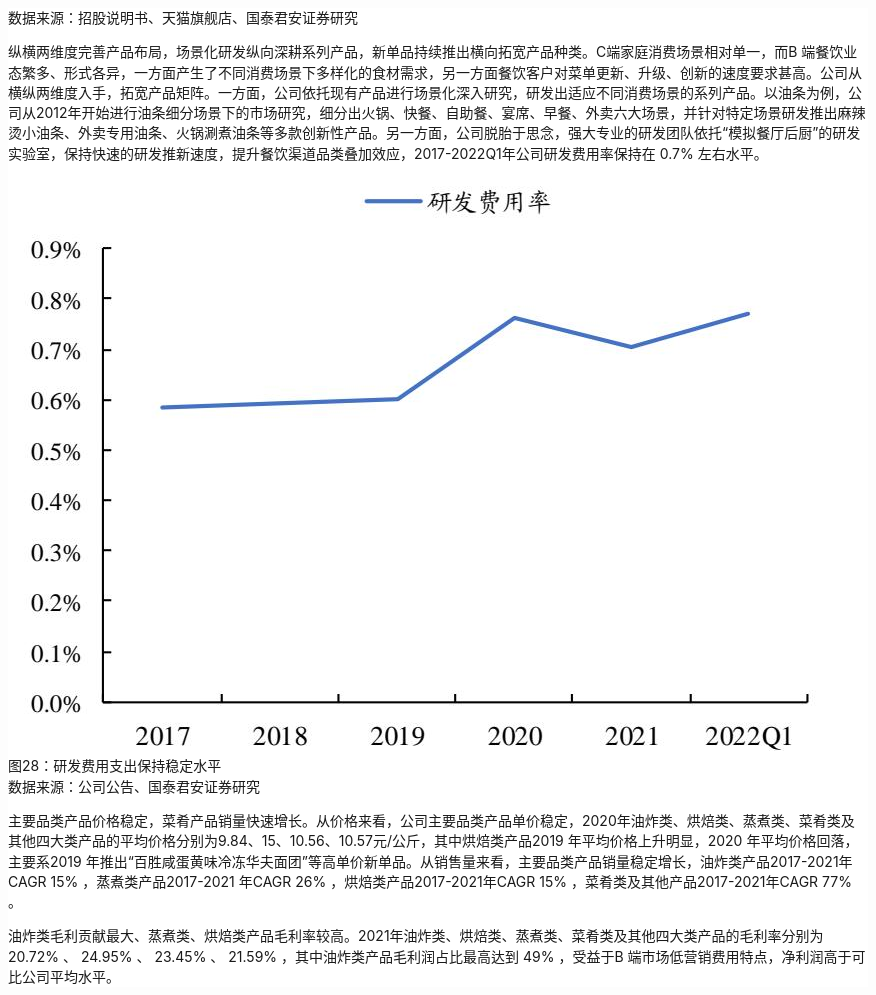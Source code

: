 数据来源：招股说明书、天猫旗舰店、国泰君安证券研究

纵横两维度完善产品布局，场景化研发纵向深耕系列产品，新单品持续推出横向拓宽产品种类。C端家庭消费场景相对单一，而B 端餐饮业态繁多、形式各异，一方面产生了不同消费场景下多样化的食材需求，另一方面餐饮客户对菜单更新、升级、创新的速度要求甚高。公司从横纵两维度入手，拓宽产品矩阵。一方面，公司依托现有产品进行场景化深入研究，研发出适应不同消费场景的系列产品。以油条为例，公司从2012年开始进行油条细分场景下的市场研究，细分出火锅、快餐、自助餐、宴席、早餐、外卖六大场景，并针对特定场景研发推出麻辣烫小油条、外卖专用油条、火锅涮煮油条等多款创新性产品。另一方面，公司脱胎于思念，强大专业的研发团队依托“模拟餐厅后厨”的研发实验室，保持快速的研发推新速度，提升餐饮渠道品类叠加效应，2017-2022Q1年公司研发费用率保持在 $0 . 7 \%$ 左右水平。

![](images/89c62e6eacae540708abbd436b8ca70ae9eadafdd9131c67c00ee11624322d91.jpg)  
图28：研发费用支出保持稳定水平  
数据来源：公司公告、国泰君安证券研究

主要品类产品价格稳定，菜肴产品销量快速增长。从价格来看，公司主要品类产品单价稳定，2020年油炸类、烘焙类、蒸煮类、菜肴类及其他四大类产品的平均价格分别为9.84、15、10.56、10.57元/公斤，其中烘焙类产品2019 年平均价格上升明显，2020 年平均价格回落，主要系2019 年推出“百胜咸蛋黄味冷冻华夫面团”等高单价新单品。从销售量来看，主要品类产品销量稳定增长，油炸类产品2017-2021年CAGR $1 5 \%$ ，蒸煮类产品2017-2021 年CAGR $2 6 \%$ ，烘焙类产品2017-2021年CAGR $1 5 \%$ ，菜肴类及其他产品2017-2021年CAGR $7 7 \%$ 。

油炸类毛利贡献最大、蒸煮类、烘焙类产品毛利率较高。2021年油炸类、烘焙类、蒸煮类、菜肴类及其他四大类产品的毛利率分别为$2 0 . 7 2 \%$ 、 $2 4 . 9 5 \%$ 、 $2 3 . 4 5 \%$ 、 $2 1 . 5 9 \%$ ，其中油炸类产品毛利润占比最高达到 $4 9 \%$ ，受益于B 端市场低营销费用特点，净利润高于可比公司平均水平。
